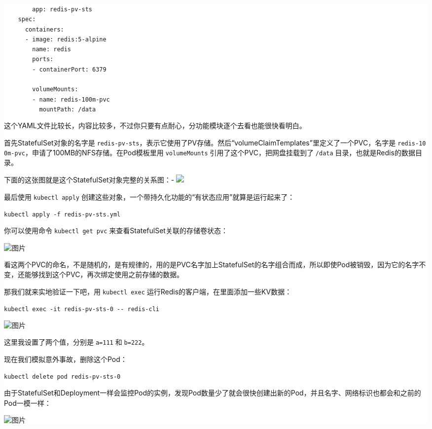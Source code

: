 ```
        app: redis-pv-sts
    spec:
      containers:
      - image: redis:5-alpine
        name: redis
        ports:
        - containerPort: 6379

        volumeMounts:
        - name: redis-100m-pvc
          mountPath: /data

```

这个YAML文件比较长，内容比较多，不过你只要有点耐心，分功能模块逐个去看也能很快看明白。

首先StatefulSet对象的名字是 `redis-pv-sts`，表示它使用了PV存储。然后“volumeClaimTemplates”里定义了一个PVC，名字是 `redis-100m-pvc`，申请了100MB的NFS存储。在Pod模板里用 `volumeMounts` 引用了这个PVC，把网盘挂载到了 `/data` 目录，也就是Redis的数据目录。

下面的这张图就是这个StatefulSet对象完整的关系图：-
![](assets/1a06987c87f3db948b591883a81bac0f.jpg)

最后使用 `kubectl apply` 创建这些对象，一个带持久化功能的“有状态应用”就算是运行起来了：

```
kubectl apply -f redis-pv-sts.yml

```

你可以使用命令 `kubectl get pvc` 来查看StatefulSet关联的存储卷状态：

![图片](assets/33eee3c5a5033e4bf73f5003669c4ff5.png)

看这两个PVC的命名，不是随机的，是有规律的，用的是PVC名字加上StatefulSet的名字组合而成，所以即使Pod被销毁，因为它的名字不变，还能够找到这个PVC，再次绑定使用之前存储的数据。

那我们就来实地验证一下吧，用 `kubectl exec` 运行Redis的客户端，在里面添加一些KV数据：

```
kubectl exec -it redis-pv-sts-0 -- redis-cli

```

![图片](assets/94a96b1b8a000dcd852d2ea11yy8ddb7.png)

这里我设置了两个值，分别是 `a=111` 和 `b=222`。

现在我们模拟意外事故，删除这个Pod：

```
kubectl delete pod redis-pv-sts-0

```

由于StatefulSet和Deployment一样会监控Pod的实例，发现Pod数量少了就会很快创建出新的Pod，并且名字、网络标识也都会和之前的Pod一模一样：

![图片](assets/52e2f02a1d80d8bba2a42c8258cda923.png)
